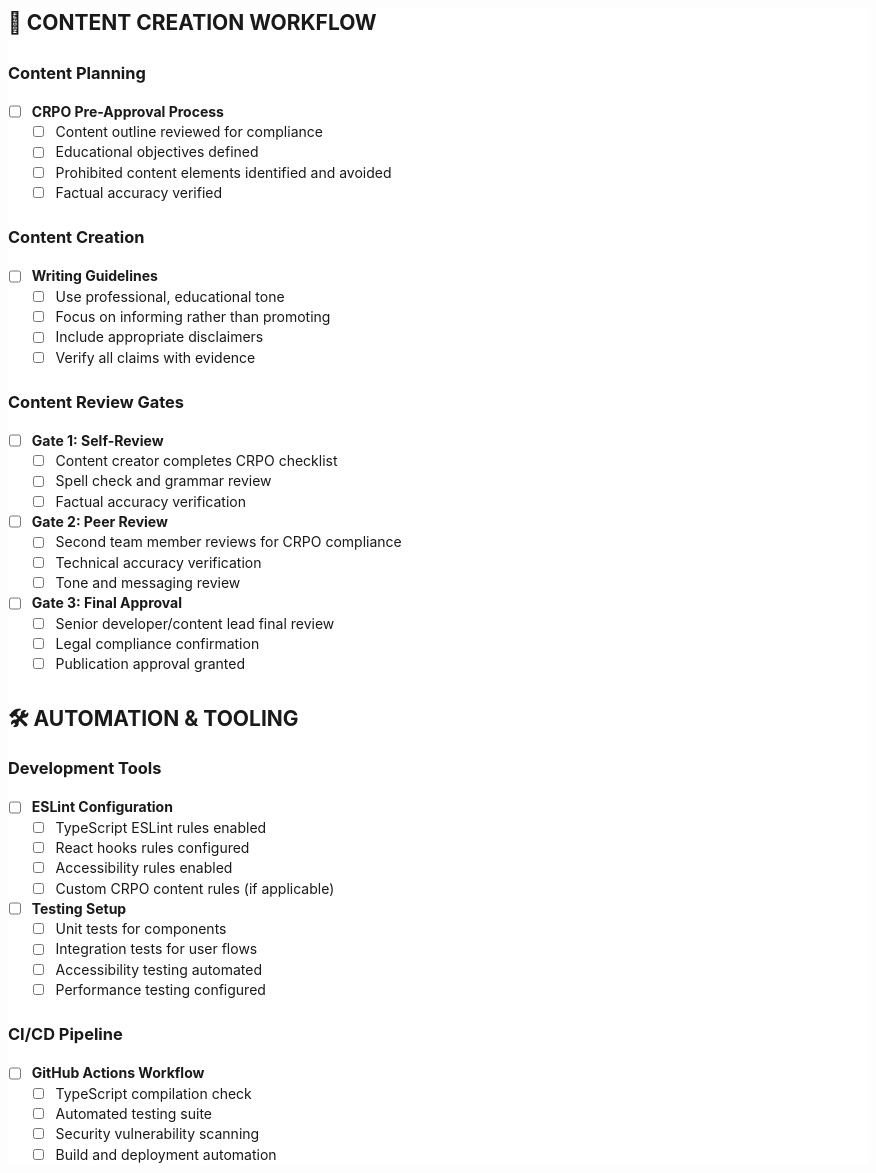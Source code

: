 ## 📝 CONTENT CREATION WORKFLOW

### Content Planning
- [ ] **CRPO Pre-Approval Process**
  - [ ] Content outline reviewed for compliance
  - [ ] Educational objectives defined
  - [ ] Prohibited content elements identified and avoided
  - [ ] Factual accuracy verified

### Content Creation
- [ ] **Writing Guidelines**
  - [ ] Use professional, educational tone
  - [ ] Focus on informing rather than promoting
  - [ ] Include appropriate disclaimers
  - [ ] Verify all claims with evidence

### Content Review Gates
- [ ] **Gate 1: Self-Review**
  - [ ] Content creator completes CRPO checklist
  - [ ] Spell check and grammar review
  - [ ] Factual accuracy verification

- [ ] **Gate 2: Peer Review**
  - [ ] Second team member reviews for CRPO compliance
  - [ ] Technical accuracy verification
  - [ ] Tone and messaging review

- [ ] **Gate 3: Final Approval**
  - [ ] Senior developer/content lead final review
  - [ ] Legal compliance confirmation
  - [ ] Publication approval granted

## 🛠️ AUTOMATION & TOOLING

### Development Tools
- [ ] **ESLint Configuration**
  - [ ] TypeScript ESLint rules enabled
  - [ ] React hooks rules configured
  - [ ] Accessibility rules enabled
  - [ ] Custom CRPO content rules (if applicable)

- [ ] **Testing Setup**
  - [ ] Unit tests for components
  - [ ] Integration tests for user flows
  - [ ] Accessibility testing automated
  - [ ] Performance testing configured

### CI/CD Pipeline
- [ ] **GitHub Actions Workflow**
  - [ ] TypeScript compilation check
  - [ ] Automated testing suite
  - [ ] Security vulnerability scanning
  - [ ] Build and deployment automation
